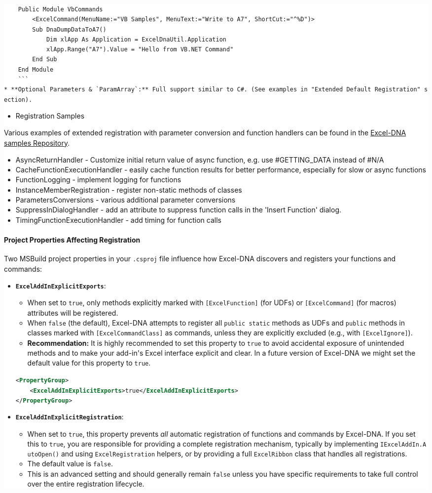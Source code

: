         Public Module VbCommands
            <ExcelCommand(MenuName:="VB Samples", MenuText:="Write to A7", ShortCut:="^%D")>
            Sub DnaDumpDataToA7()
                Dim xlApp As Application = ExcelDnaUtil.Application
                xlApp.Range("A7").Value = "Hello from VB.NET Command"
            End Sub
        End Module
        ```
    * **Optional Parameters & `ParamArray`:** Full support similar to C#. (See examples in "Extended Default Registration" section).

* Registration Samples

Various examples of extended registration with parameter conversion and function handlers can be found in the [Excel-DNA samples Repository](https://github.com/Excel-DNA/Samples/blob/master/Registration).

  * AsyncReturnHandler - Customize initial return value of async function, e.g. use #GETTING_DATA instead of #N/A
  * CacheFunctionExecutionHandler - easily cache function results for better performance, especially for slow or async functions
  * FunctionLogging - implement logging for functions
  * InstanceMemberRegistration - register non-static methods of classes
  * ParametersConversions - various additional parameter conversions
  * SuppressInDialogHandler - add an attribute to suppress function calls in the 'Insert Function' dialog.
  * TimingFunctionExecutionHandler - add timing for function calls

#### Project Properties Affecting Registration

Two MSBuild project properties in your `.csproj` file influence how Excel-DNA discovers and registers your functions and commands:

* **`ExcelAddInExplicitExports`**:
    * When set to `true`, only methods explicitly marked with `[ExcelFunction]` (for UDFs) or `[ExcelCommand]` (for macros) attributes will be registered.
    * When `false` (the default), Excel-DNA attempts to register all `public static` methods as UDFs and `public` methods in classes marked with `[ExcelCommandClass]` as commands, unless they are explicitly excluded (e.g., with `[ExcelIgnore]`).
    * **Recommendation:** It is highly recommended to set this property to `true` to avoid accidental exposure of unintended methods and to make your add-in's Excel interface explicit and clear. In a future version of Excel-DNA we might set the default value for this property to `true`.

    ```xml
    <PropertyGroup>
        <ExcelAddInExplicitExports>true</ExcelAddInExplicitExports>
    </PropertyGroup>
    ```

* **`ExcelAddInExplicitRegistration`**:
    * When set to `true`, this property prevents *all* automatic registration of functions and commands by Excel-DNA. If you set this to `true`, you are responsible for providing a complete registration mechanism, typically by implementing `IExcelAddIn.AutoOpen()` and using `ExcelRegistration` helpers, or by providing a full `ExcelRibbon` class that handles all registrations.
    * The default value is `false`.
    * This is an advanced setting and should generally remain `false` unless you have specific requirements to take full control over the entire registration lifecycle.

